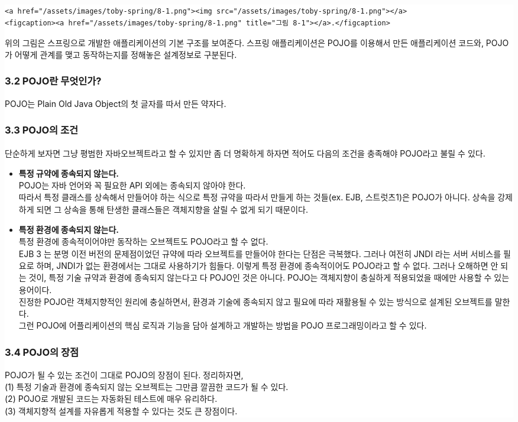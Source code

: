 	<a href="/assets/images/toby-spring/8-1.png"><img src="/assets/images/toby-spring/8-1.png"></a>
	<figcaption><a href="/assets/images/toby-spring/8-1.png" title="그림 8-1"></a>.</figcaption>
</figure>

위의 그림은 스프링으로 개발한 애플리케이션의 기본 구조를 보여준다. 스프링 애플리케이션은 POJO를 이용해서 만든 애플리케이션 코드와, POJO가 어떻게 관계를 맺고 동작하는지를 정해놓은 설계정보로 구분된다.  


### 3.2 POJO란 무엇인가?
POJO는 Plain Old Java Object의 첫 글자를 따서 만든 약자다.  

### 3.3 POJO의 조건
단순하게 보자면 그냥 평범한 자바오브젝트라고 할 수 있지만 좀 더 명확하게 하자면 적어도 다음의 조건을 충족해야 POJO라고 불릴 수 있다.  

- **특정 규약에 종속되지 않는다.**  
 POJO는 자바 언어와 꼭 필요한 API 외에는 종속되지 않아야 한다.  
 따라서 특정 클래스를 상속해서 만들어야 하는 식으로 특정 규약을 따라서 만들게 하는 것들(ex. EJB, 스트럿츠1)은 POJO가 아니다. 상속을 강제하게 되면 그 상속을 통해 탄생한 클래스들은 객체지향을 살릴 수 없게 되기 때문이다.  
 
- **특정 환경에 종속되지 않는다.**  
특정 환경에 종속적이어야만 동작하는 오브젝트도 POJO라고 할 수 없다.  
EJB 3 는 분명 이전 버전의 문제점이었던 규약에 따라 오브젝트를 만들어야 한다는 단점은 극복했다. 그러나 여전히 JNDI 라는 서버 서비스를 필요로 하며, JNDI가 없는 환경에서는 그대로 사용하기가 힘들다. 이렇게 특정 환경에 종속적이어도 POJO라고 할 수 없다.
그러나 오해하면 안 되는 것이, 특정 기술 규약과 환경에 종속되지 않는다고 다 POJO인 것은 아니다. POJO는 객체지향이 충실하게 적용되었을 때에만 사용할 수 있는 용어이다.  
진정한 POJO란 객체지향적인 원리에 충실하면서, 환경과 기술에 종속되지 않고 필요에 따라 재활용될 수 있는 방식으로 설계된 오브젝트를 말한다.  
그런 POJO에 어플리케이션의 핵심 로직과 기능을 담아 설계하고 개발하는 방법을 POJO 프로그래밍이라고 할 수 있다.



### 3.4 POJO의 장점
POJO가 될 수 있는 조건이 그대로 POJO의 장점이 된다.  정리하자면,  
(1) 특정 기술과 환경에 종속되지 않는 오브젝트는 그만큼 깔끔한 코드가 될 수 있다.  
(2) POJO로 개발된 코드는 자동화된 테스트에 매우 유리하다.  
(3) 객체지향적 설계를 자유롭게 적용할 수 있다는 것도 큰 장점이다.  
   